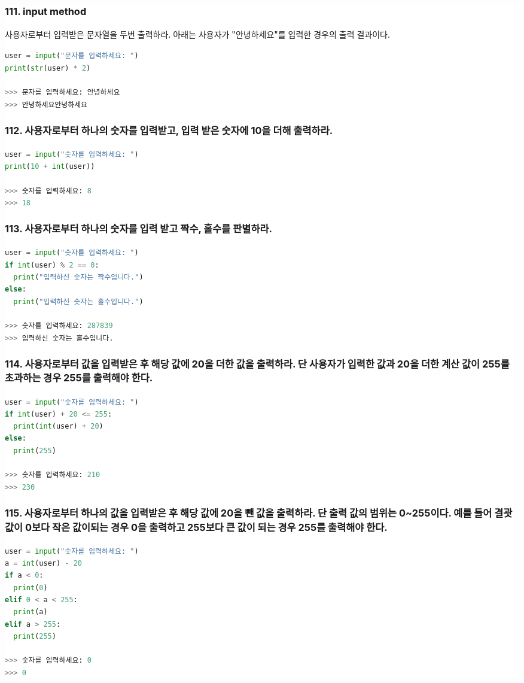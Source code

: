 ### 111. input method

사용자로부터 입력받은 문자열을 두번 출력하라. 아래는 사용자가 "안녕하세요"를 입력한 경우의 출력 결과이다.

```python
user = input("문자를 입력하세요: ")
print(str(user) * 2)

>>> 문자를 입력하세요: 안녕하세요
>>> 안녕하세요안녕하세요
```

### 112. 사용자로부터 하나의 숫자를 입력받고, 입력 받은 숫자에 10을 더해 출력하라.

```python
user = input("숫자를 입력하세요: ")
print(10 + int(user))

>>> 숫자를 입력하세요: 8
>>> 18
```

### 113. 사용자로부터 하나의 숫자를 입력 받고 짝수, 홀수를 판별하라.

```python
user = input("숫자를 입력하세요: ")
if int(user) % 2 == 0:
  print("입력하신 숫자는 짝수입니다.")
else:
  print("입력하신 숫자는 홀수입니다.")

>>> 숫자를 입력하세요: 287839
>>> 입력하신 숫자는 홀수입니다.
```

### 114. 사용자로부터 값을 입력받은 후 해당 값에 20을 더한 값을 출력하라. 단 사용자가 입력한 값과 20을 더한 계산 값이 255를 초과하는 경우 255를 출력해야 한다.

```python
user = input("숫자를 입력하세요: ")
if int(user) + 20 <= 255:
  print(int(user) + 20)
else:
  print(255)

>>> 숫자를 입력하세요: 210
>>> 230
```

### 115. 사용자로부터 하나의 값을 입력받은 후 해당 값에 20을 뺀 값을 출력하라. 단 출력 값의 범위는 0~255이다. 예를 들어 결괏값이 0보다 작은 값이되는 경우 0을 출력하고 255보다 큰 값이 되는 경우 255를 출력해야 한다.

```python
user = input("숫자를 입력하세요: ")
a = int(user) - 20
if a < 0:
  print(0)
elif 0 < a < 255:
  print(a)
elif a > 255:
  print(255)
  
>>> 숫자를 입력하세요: 0
>>> 0
```
